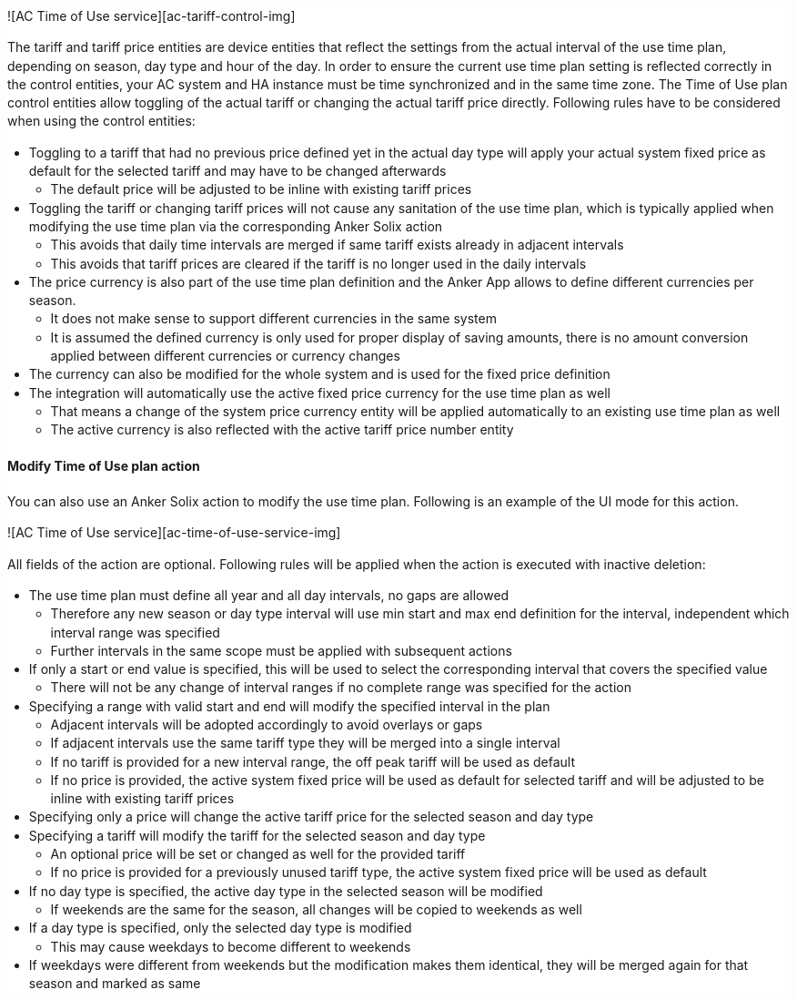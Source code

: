 ![AC Time of Use service][ac-tariff-control-img]

The tariff and tariff price entities are device entities that reflect the settings from the actual interval of the use time plan, depending on season, day type and hour of the day. In order to ensure the current use time plan setting is reflected correctly in the control entities, your AC system and HA instance must be time synchronized and in the same time zone. The Time of Use plan control entities allow toggling of the actual tariff or changing the actual tariff price directly. Following rules have to be considered when using the control entities:
- Toggling to a tariff that had no previous price defined yet in the actual day type will apply your actual system fixed price as default for the selected tariff and may have to be changed afterwards
  - The default price will be adjusted to be inline with existing tariff prices
- Toggling the tariff or changing tariff prices will not cause any sanitation of the use time plan, which is typically applied when modifying the use time plan via the corresponding Anker Solix action
  - This avoids that daily time intervals are merged if same tariff exists already in adjacent intervals
  - This avoids that tariff prices are cleared if the tariff is no longer used in the daily intervals
- The price currency is also part of the use time plan definition and the Anker App allows to define different currencies per season.
  - It does not make sense to support different currencies in the same system
  - It is assumed the defined currency is only used for proper display of saving amounts, there is no amount conversion applied between different currencies or currency changes
- The currency can also be modified for the whole system and is used for the fixed price definition
- The integration will automatically use the active fixed price currency for the use time plan as well
  - That means a change of the system price currency entity will be applied automatically to an existing use time plan as well
  - The active currency is also reflected with the active tariff price number entity

#### Modify Time of Use plan action

You can also use an Anker Solix action to modify the use time plan. Following is an example of the UI mode for this action.

![AC Time of Use service][ac-time-of-use-service-img]

All fields of the action are optional. Following rules will be applied when the action is executed with inactive deletion:
- The use time plan must define all year and all day intervals, no gaps are allowed
  - Therefore any new season or day type interval will use min start and max end definition for the interval, independent which interval range was specified
  - Further intervals in the same scope must be applied with subsequent actions
- If only a start or end value is specified, this will be used to select the corresponding interval that covers the specified value
  - There will not be any change of interval ranges if no complete range was specified for the action
- Specifying a range with valid start and end will modify the specified interval in the plan
  - Adjacent intervals will be adopted accordingly to avoid overlays or gaps
  - If adjacent intervals use the same tariff type they will be merged into a single interval
  - If no tariff is provided for a new interval range, the off peak tariff will be used as default
  - If no price is provided, the active system fixed price will be used as default for selected tariff and will be adjusted to be inline with existing tariff prices
- Specifying only a price will change the active tariff price for the selected season and day type
- Specifying a tariff will modify the tariff for the selected season and day type
  - An optional price will be set or changed as well for the provided tariff
  - If no price is provided for a previously unused tariff type, the active system fixed price will be used as default
- If no day type is specified, the active day type in the selected season will be modified
  - If weekends are the same for the season, all changes will be copied to weekends as well
- If a day type is specified, only the selected day type is modified
  - This may cause weekdays to become different to weekends
- If weekdays were different from weekends but the modification makes them identical, they will be merged again for that season and marked as same
